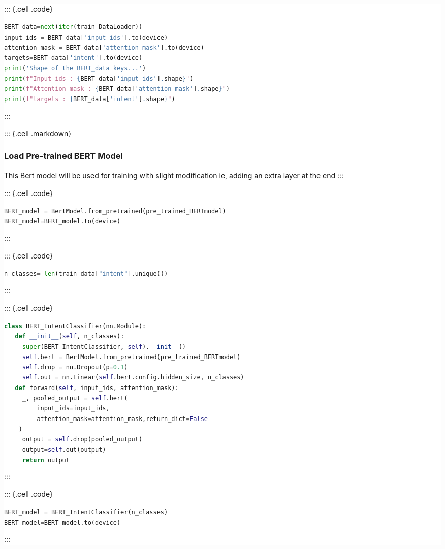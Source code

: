 ::: {.cell .code}
```python
BERT_data=next(iter(train_DataLoader))
input_ids = BERT_data['input_ids'].to(device)
attention_mask = BERT_data['attention_mask'].to(device)
targets=BERT_data['intent'].to(device)
print('Shape of the BERT_data keys...')
print(f"Input_ids : {BERT_data['input_ids'].shape}")
print(f"Attention_mask : {BERT_data['attention_mask'].shape}")
print(f"targets : {BERT_data['intent'].shape}")
```
:::

::: {.cell .markdown}
### Load Pre-trained BERT Model 
This Bert model will be used for training with slight modification ie, adding an extra layer at the end
:::

::: {.cell .code}
```python
BERT_model = BertModel.from_pretrained(pre_trained_BERTmodel)
BERT_model=BERT_model.to(device)
```
:::

::: {.cell .code}
```python
n_classes= len(train_data["intent"].unique())
```
:::

::: {.cell .code}
```python
class BERT_IntentClassifier(nn.Module):
   def __init__(self, n_classes):
     super(BERT_IntentClassifier, self).__init__()
     self.bert = BertModel.from_pretrained(pre_trained_BERTmodel)
     self.drop = nn.Dropout(p=0.1)
     self.out = nn.Linear(self.bert.config.hidden_size, n_classes)
   def forward(self, input_ids, attention_mask):
     _, pooled_output = self.bert(
         input_ids=input_ids,
         attention_mask=attention_mask,return_dict=False
    )
     output = self.drop(pooled_output)
     output=self.out(output)
     return output
```
:::

::: {.cell .code}
```python
BERT_model = BERT_IntentClassifier(n_classes)
BERT_model=BERT_model.to(device)
```
:::
